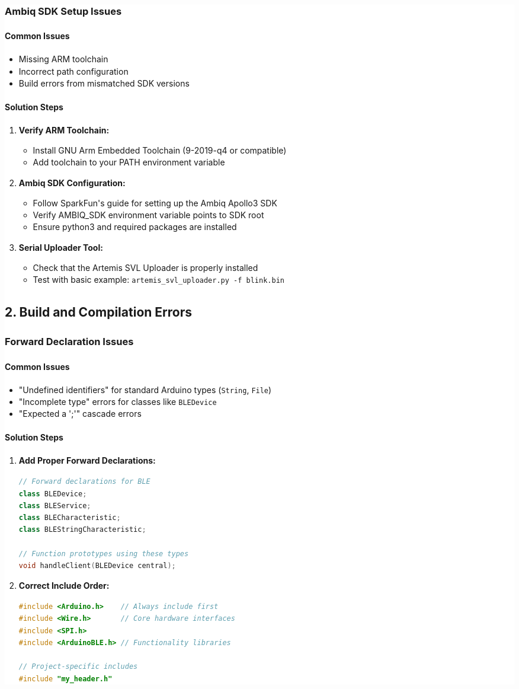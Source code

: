### Ambiq SDK Setup Issues

#### Common Issues
- Missing ARM toolchain
- Incorrect path configuration
- Build errors from mismatched SDK versions

#### Solution Steps
1. **Verify ARM Toolchain:**
   - Install GNU Arm Embedded Toolchain (9-2019-q4 or compatible)
   - Add toolchain to your PATH environment variable

2. **Ambiq SDK Configuration:**
   - Follow SparkFun's guide for setting up the Ambiq Apollo3 SDK
   - Verify AMBIQ_SDK environment variable points to SDK root
   - Ensure python3 and required packages are installed

3. **Serial Uploader Tool:**
   - Check that the Artemis SVL Uploader is properly installed
   - Test with basic example: `artemis_svl_uploader.py -f blink.bin`

## 2. Build and Compilation Errors

### Forward Declaration Issues

#### Common Issues
- "Undefined identifiers" for standard Arduino types (`String`, `File`)
- "Incomplete type" errors for classes like `BLEDevice`
- "Expected a ';'" cascade errors

#### Solution Steps
1. **Add Proper Forward Declarations:**
   ```cpp
   // Forward declarations for BLE
   class BLEDevice;
   class BLEService;
   class BLECharacteristic;
   class BLEStringCharacteristic;
   
   // Function prototypes using these types
   void handleClient(BLEDevice central);
   ```

2. **Correct Include Order:**
   ```cpp
   #include <Arduino.h>    // Always include first
   #include <Wire.h>       // Core hardware interfaces
   #include <SPI.h>
   #include <ArduinoBLE.h> // Functionality libraries
   
   // Project-specific includes
   #include "my_header.h"
   ```
